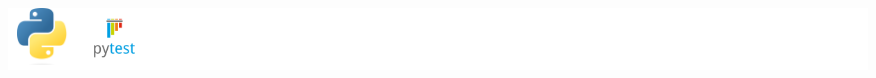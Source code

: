 <img width="6%" title="Python" style="margin: 0 1%;" src="docs/assets/images/python.png">
<img width="6%" title="Pytest" style="margin: 0 1%;" src="docs/assets/images/pytest.png">